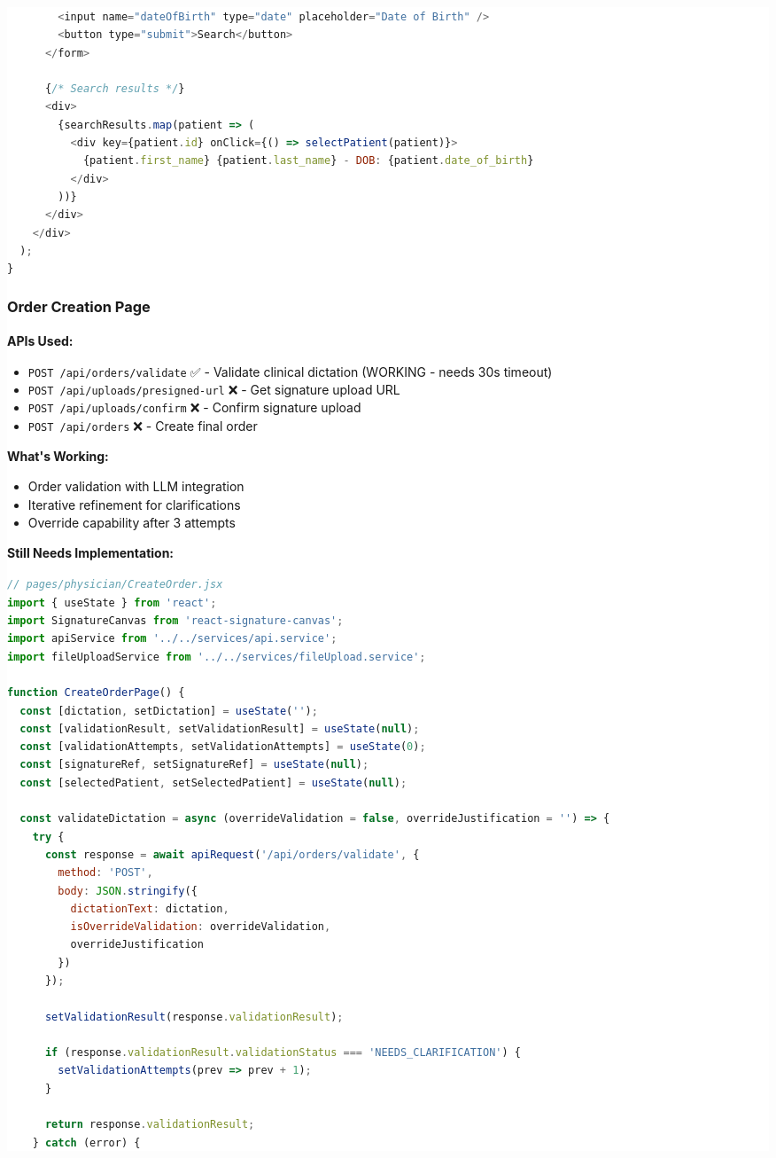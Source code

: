 ```javascript
        <input name="dateOfBirth" type="date" placeholder="Date of Birth" />
        <button type="submit">Search</button>
      </form>

      {/* Search results */}
      <div>
        {searchResults.map(patient => (
          <div key={patient.id} onClick={() => selectPatient(patient)}>
            {patient.first_name} {patient.last_name} - DOB: {patient.date_of_birth}
          </div>
        ))}
      </div>
    </div>
  );
}
```

### Order Creation Page

**APIs Used:**
- `POST /api/orders/validate` ✅ - Validate clinical dictation (WORKING - needs 30s timeout)
- `POST /api/uploads/presigned-url` ❌ - Get signature upload URL
- `POST /api/uploads/confirm` ❌ - Confirm signature upload
- `POST /api/orders` ❌ - Create final order

**What's Working:**
- Order validation with LLM integration
- Iterative refinement for clarifications
- Override capability after 3 attempts

**Still Needs Implementation:**
```javascript
// pages/physician/CreateOrder.jsx
import { useState } from 'react';
import SignatureCanvas from 'react-signature-canvas';
import apiService from '../../services/api.service';
import fileUploadService from '../../services/fileUpload.service';

function CreateOrderPage() {
  const [dictation, setDictation] = useState('');
  const [validationResult, setValidationResult] = useState(null);
  const [validationAttempts, setValidationAttempts] = useState(0);
  const [signatureRef, setSignatureRef] = useState(null);
  const [selectedPatient, setSelectedPatient] = useState(null);

  const validateDictation = async (overrideValidation = false, overrideJustification = '') => {
    try {
      const response = await apiRequest('/api/orders/validate', {
        method: 'POST',
        body: JSON.stringify({
          dictationText: dictation,
          isOverrideValidation: overrideValidation,
          overrideJustification
        })
      });
      
      setValidationResult(response.validationResult);
      
      if (response.validationResult.validationStatus === 'NEEDS_CLARIFICATION') {
        setValidationAttempts(prev => prev + 1);
      }
      
      return response.validationResult;
    } catch (error) {
```